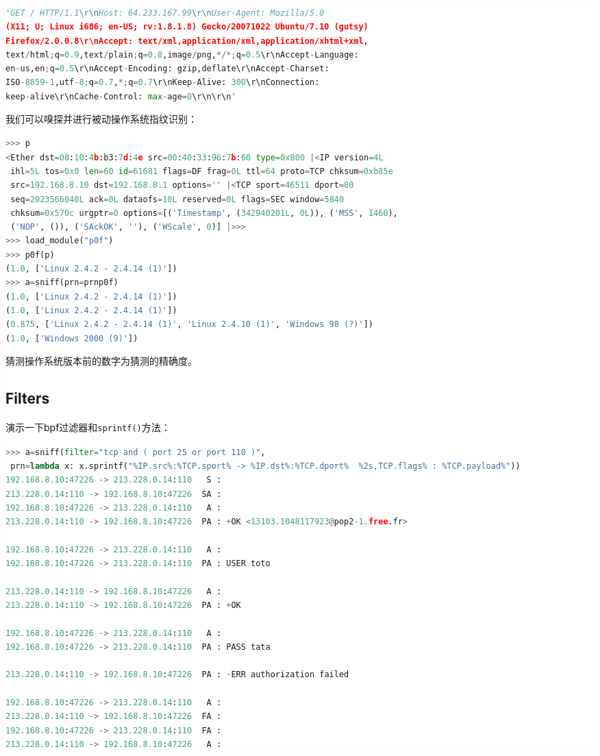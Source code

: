 ```python
'GET / HTTP/1.1\r\nHost: 64.233.167.99\r\nUser-Agent: Mozilla/5.0
(X11; U; Linux i686; en-US; rv:1.8.1.8) Gecko/20071022 Ubuntu/7.10 (gutsy)
Firefox/2.0.0.8\r\nAccept: text/xml,application/xml,application/xhtml+xml,
text/html;q=0.9,text/plain;q=0.8,image/png,*/*;q=0.5\r\nAccept-Language:
en-us,en;q=0.5\r\nAccept-Encoding: gzip,deflate\r\nAccept-Charset:
ISO-8859-1,utf-8;q=0.7,*;q=0.7\r\nKeep-Alive: 300\r\nConnection:
keep-alive\r\nCache-Control: max-age=0\r\n\r\n'
```
我们可以嗅探并进行被动操作系统指纹识别：
```python
>>> p
<Ether dst=00:10:4b:b3:7d:4e src=00:40:33:96:7b:60 type=0x800 |<IP version=4L
 ihl=5L tos=0x0 len=60 id=61681 flags=DF frag=0L ttl=64 proto=TCP chksum=0xb85e
 src=192.168.8.10 dst=192.168.8.1 options='' |<TCP sport=46511 dport=80
 seq=2023566040L ack=0L dataofs=10L reserved=0L flags=SEC window=5840
 chksum=0x570c urgptr=0 options=[('Timestamp', (342940201L, 0L)), ('MSS', 1460),
 ('NOP', ()), ('SAckOK', ''), ('WScale', 0)] |>>>
>>> load_module("p0f")
>>> p0f(p)
(1.0, ['Linux 2.4.2 - 2.4.14 (1)'])
>>> a=sniff(prn=prnp0f)
(1.0, ['Linux 2.4.2 - 2.4.14 (1)'])
(1.0, ['Linux 2.4.2 - 2.4.14 (1)'])
(0.875, ['Linux 2.4.2 - 2.4.14 (1)', 'Linux 2.4.10 (1)', 'Windows 98 (?)'])
(1.0, ['Windows 2000 (9)'])
```
猜测操作系统版本前的数字为猜测的精确度。

## Filters

演示一下bpf过滤器和`sprintf()`方法：    
```python
>>> a=sniff(filter="tcp and ( port 25 or port 110 )",
 prn=lambda x: x.sprintf("%IP.src%:%TCP.sport% -> %IP.dst%:%TCP.dport%  %2s,TCP.flags% : %TCP.payload%"))
192.168.8.10:47226 -> 213.228.0.14:110   S :
213.228.0.14:110 -> 192.168.8.10:47226  SA :
192.168.8.10:47226 -> 213.228.0.14:110   A :
213.228.0.14:110 -> 192.168.8.10:47226  PA : +OK <13103.1048117923@pop2-1.free.fr>    

192.168.8.10:47226 -> 213.228.0.14:110   A :
192.168.8.10:47226 -> 213.228.0.14:110  PA : USER toto    

213.228.0.14:110 -> 192.168.8.10:47226   A :
213.228.0.14:110 -> 192.168.8.10:47226  PA : +OK    

192.168.8.10:47226 -> 213.228.0.14:110   A :
192.168.8.10:47226 -> 213.228.0.14:110  PA : PASS tata    

213.228.0.14:110 -> 192.168.8.10:47226  PA : -ERR authorization failed    

192.168.8.10:47226 -> 213.228.0.14:110   A :
213.228.0.14:110 -> 192.168.8.10:47226  FA :
192.168.8.10:47226 -> 213.228.0.14:110  FA :
213.228.0.14:110 -> 192.168.8.10:47226   A :
```
